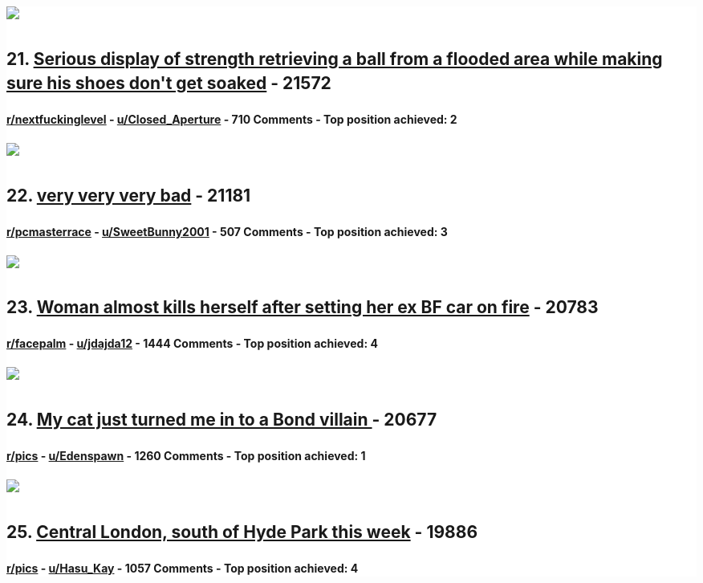 <a href="https://i.redd.it/dk3rzhxq6hrc1.jpeg"><img src="https://b.thumbs.redditmedia.com/rFkrbVgJZBmTJ9uyzzoAZjLVny25sLUZKFKpQRlUa6I.jpg"></img></a>

## 21. [Serious display of strength retrieving a ball from a flooded area while making sure his shoes don't get soaked](http://reddit.com/r/nextfuckinglevel/comments/1brt0hx/serious_display_of_strength_retrieving_a_ball/) - 21572
#### [r/nextfuckinglevel](http://reddit.com/r/nextfuckinglevel) - [u/Closed_Aperture](http://reddit.com/u/Closed_Aperture) - 710 Comments - Top position achieved: 2

<a href="https://v.redd.it/w01tzihmijrc1"><img src="https://external-preview.redd.it/ZWc1MDV4OW1panJjMe7KrHRRV8XRa6F6BcMTU0CIHivySGi9mZd6HOscw3hJ.png?width=140&amp;height=140&amp;crop=140:140,smart&amp;format=jpg&amp;v=enabled&amp;lthumb=true&amp;s=7f426e16b9becc8dd5c9dffa34c04ed26cba39ba"></img></a>

## 22. [very very very bad](http://reddit.com/r/pcmasterrace/comments/1breocb/very_very_very_bad/) - 21181
#### [r/pcmasterrace](http://reddit.com/r/pcmasterrace) - [u/SweetBunny2001](http://reddit.com/u/SweetBunny2001) - 507 Comments - Top position achieved: 3

<a href="https://i.redd.it/ezpcb98i7grc1.jpeg"><img src="https://b.thumbs.redditmedia.com/rXdOdL4_91T97lyZd3_ENSLYm72J1ZJQQrrVUWc2BHs.jpg"></img></a>

## 23. [Woman almost kills herself after setting her ex BF car on fire](http://reddit.com/r/facepalm/comments/1brooho/woman_almost_kills_herself_after_setting_her_ex/) - 20783
#### [r/facepalm](http://reddit.com/r/facepalm) - [u/jdajda12](http://reddit.com/u/jdajda12) - 1444 Comments - Top position achieved: 4

<a href="https://i.imgur.com/rAFMr14.gifv"><img src="https://b.thumbs.redditmedia.com/FRfW2pkFFYz77315gh0LtLssRdFyvNERQRn5d1rCxoc.jpg"></img></a>

## 24. [My cat just turned me in to a Bond villain ](http://reddit.com/r/pics/comments/1brxga4/my_cat_just_turned_me_in_to_a_bond_villain/) - 20677
#### [r/pics](http://reddit.com/r/pics) - [u/Edenspawn](http://reddit.com/u/Edenspawn) - 1260 Comments - Top position achieved: 1

<a href="https://i.redd.it/fkh2iuihhkrc1.jpeg"><img src="https://b.thumbs.redditmedia.com/j2Ey9kwuxlc2sM2-yuXt6cNNvpn09Cogw_sqlQjIaaw.jpg"></img></a>

## 25. [Central London, south of Hyde Park this week](http://reddit.com/r/pics/comments/1brh00v/central_london_south_of_hyde_park_this_week/) - 19886
#### [r/pics](http://reddit.com/r/pics) - [u/Hasu_Kay](http://reddit.com/u/Hasu_Kay) - 1057 Comments - Top position achieved: 4
